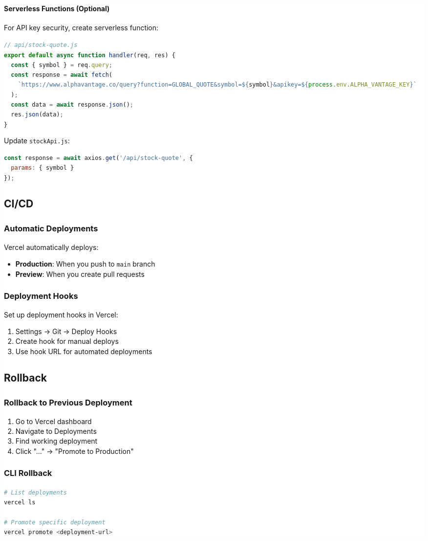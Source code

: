 #### Serverless Functions (Optional)

For API key security, create serverless function:

```javascript
// api/stock-quote.js
export default async function handler(req, res) {
  const { symbol } = req.query;
  const response = await fetch(
    `https://www.alphavantage.co/query?function=GLOBAL_QUOTE&symbol=${symbol}&apikey=${process.env.ALPHA_VANTAGE_KEY}`
  );
  const data = await response.json();
  res.json(data);
}
```

Update `stockApi.js`:
```javascript
const response = await axios.get('/api/stock-quote', {
  params: { symbol }
});
```

## CI/CD

### Automatic Deployments

Vercel automatically deploys:
- **Production**: When you push to `main` branch
- **Preview**: When you create pull requests

### Deployment Hooks

Set up deployment hooks in Vercel:
1. Settings → Git → Deploy Hooks
2. Create hook for manual deploys
3. Use hook URL for automated deployments

## Rollback

### Rollback to Previous Deployment

1. Go to Vercel dashboard
2. Navigate to Deployments
3. Find working deployment
4. Click "..." → "Promote to Production"

### CLI Rollback

```bash
# List deployments
vercel ls

# Promote specific deployment
vercel promote <deployment-url>
```
